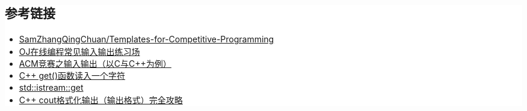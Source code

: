 ## 参考链接

* [SamZhangQingChuan/Templates-for-Competitive-Programming](https://github.com/SamZhangQingChuan/Templates-for-Competitive-Programming/blob/master/%E5%A4%B4%E6%96%87%E4%BB%B6%E5%8F%8A%E6%B5%8B%E8%AF%95/Template.cpp)
* [OJ在线编程常见输入输出练习场](https://ac.nowcoder.com/acm/contest/5657#question)
* [ACM竞赛之输入输出（以C与C++为例）](https://cloud.tencent.com/developer/article/1077645)
* [C++ get()函数读入一个字符](http://c.biancheng.net/cpp/biancheng/view/2231.html)
* [std::istream::get](https://m.cplusplus.com/reference/istream/istream/get/)
* [C++ cout格式化输出（输出格式）完全攻略](http://c.biancheng.net/view/275.html)
